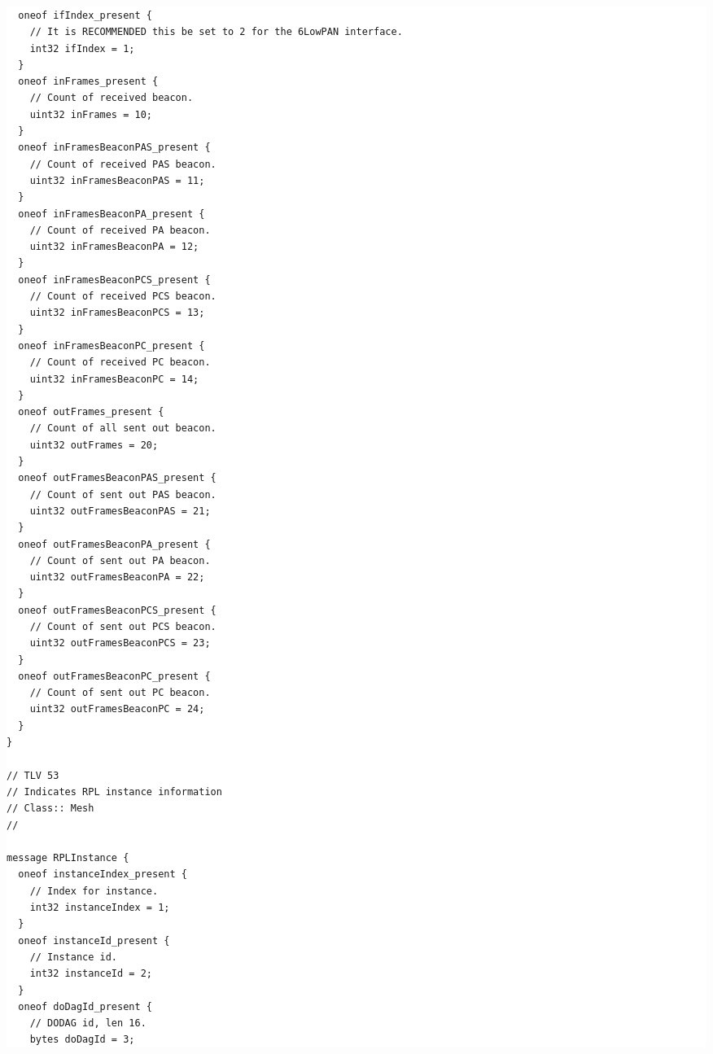 ~~~~
  oneof ifIndex_present {
    // It is RECOMMENDED this be set to 2 for the 6LowPAN interface.
    int32 ifIndex = 1; 
  }
  oneof inFrames_present {
    // Count of received beacon.
    uint32 inFrames = 10; 
  }
  oneof inFramesBeaconPAS_present {
    // Count of received PAS beacon.
    uint32 inFramesBeaconPAS = 11; 
  }
  oneof inFramesBeaconPA_present {
    // Count of received PA beacon.
    uint32 inFramesBeaconPA = 12; 
  }
  oneof inFramesBeaconPCS_present {
    // Count of received PCS beacon.
    uint32 inFramesBeaconPCS = 13; 
  }
  oneof inFramesBeaconPC_present {
    // Count of received PC beacon.
    uint32 inFramesBeaconPC = 14; 
  }
  oneof outFrames_present {
    // Count of all sent out beacon.
    uint32 outFrames = 20; 
  }
  oneof outFramesBeaconPAS_present {
    // Count of sent out PAS beacon.
    uint32 outFramesBeaconPAS = 21; 
  }
  oneof outFramesBeaconPA_present {
    // Count of sent out PA beacon.
    uint32 outFramesBeaconPA = 22;
  }
  oneof outFramesBeaconPCS_present {
    // Count of sent out PCS beacon.
    uint32 outFramesBeaconPCS = 23; 
  }
  oneof outFramesBeaconPC_present {
    // Count of sent out PC beacon.
    uint32 outFramesBeaconPC = 24; 
  }
}

// TLV 53
// Indicates RPL instance information
// Class:: Mesh
//

message RPLInstance {
  oneof instanceIndex_present {
    // Index for instance.
    int32 instanceIndex = 1; 
  }
  oneof instanceId_present {
    // Instance id.
    int32 instanceId = 2; 
  }
  oneof doDagId_present {
    // DODAG id, len 16.
    bytes doDagId = 3; 
~~~~